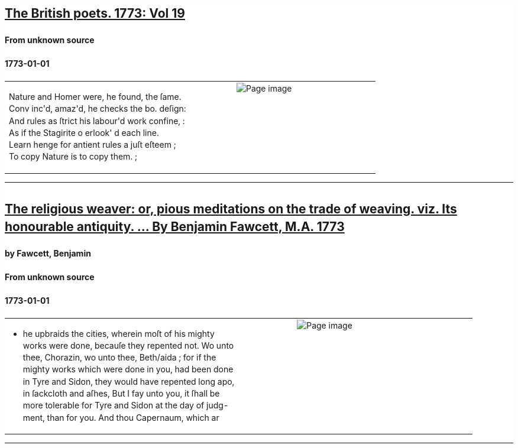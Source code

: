 
## [The British poets.  1773: Vol 19](https://archive.org/details/bim_eighteenth-century_the-british-poets_1773_19/page/n94/mode/1up?view=theater)

#### From unknown source

#### 1773-01-01

<table style="width: 100%;"><tr><td style="width: 50%">

  
Nature and Homer were, he found, the ſame.  
Conv inc&#x27;d, amaz&#x27;d, he checks the bo. deſign:  
And rules as ſtrict his labour&#x27;d work confine, :  
As if the Stagirite o erlook&#x27; d each line.  
Learn henge for antient rules a juſt eſteem ;  
To copy Nature is to copy them. ;
</td><td style="width: 50%; max-height: 75%; margin: auto; display: block;">
<img alt="Page image" src="https://iiif.archive.org/image/iiif/2/bim_eighteenth-century_the-british-poets_1773_19%2Fbim_eighteenth-century_the-british-poets_1773_19_jp2.zip%2Fbim_eighteenth-century_the-british-poets_1773_19_jp2%2Fbim_eighteenth-century_the-british-poets_1773_19_0094.jp2/pct:8.981202135066141,57.91139240506329,65.72290554653051,12.71326362135388/!600,600/0/default.jpg"/>
</td>
</tr></table>

---

## [The religious weaver: or, pious meditations on the trade of weaving. viz. Its honourable antiquity. ... By Benjamin Fawcett, M.A.  1773](https://archive.org/details/bim_eighteenth-century_the-religious-weaver-or_fawcett-benjamin_1773/page/n103/mode/1up?view=theater)

#### by Fawcett, Benjamin

#### From unknown source

#### 1773-01-01

<table style="width: 100%;"><tr><td style="width: 50%">

  
  
* he upbraids the cities, wherein moſt of his mighty  
works were done, becauſe they repented not. Wo unto  
thee, Chorazin, wo unto thee, Beth/aida ; for if the  
mighty works which were done in you, had been done  
in Tyre and Sidon, they would have repented long apo,  
in ſackcloth and aſhes, But I fay unto you, it ſhall be  
more tolerable for Tyre and Sidon at the day of judg-  
ment, than for you. And thou Capernaum, which ar
</td><td style="width: 50%; max-height: 75%; margin: auto; display: block;">
<img alt="Page image" src="https://iiif.archive.org/image/iiif/2/bim_eighteenth-century_the-religious-weaver-or_fawcett-benjamin_1773%2Fbim_eighteenth-century_the-religious-weaver-or_fawcett-benjamin_1773_jp2.zip%2Fbim_eighteenth-century_the-religious-weaver-or_fawcett-benjamin_1773_jp2%2Fbim_eighteenth-century_the-religious-weaver-or_fawcett-benjamin_1773_0103.jp2/pct:26.609609025481422,27.757766771724448,64.09258899046878,15.015758667266997/!600,600/0/default.jpg"/>
</td>
</tr></table>

---